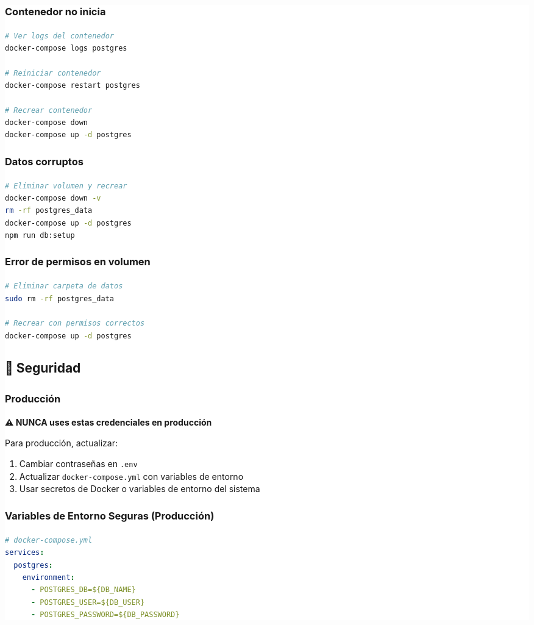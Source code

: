 ### Contenedor no inicia
```bash
# Ver logs del contenedor
docker-compose logs postgres

# Reiniciar contenedor
docker-compose restart postgres

# Recrear contenedor
docker-compose down
docker-compose up -d postgres
```

### Datos corruptos
```bash
# Eliminar volumen y recrear
docker-compose down -v
rm -rf postgres_data
docker-compose up -d postgres
npm run db:setup
```

### Error de permisos en volumen
```bash
# Eliminar carpeta de datos
sudo rm -rf postgres_data

# Recrear con permisos correctos
docker-compose up -d postgres
```

## 🔐 Seguridad

### Producción
**⚠️ NUNCA uses estas credenciales en producción**

Para producción, actualizar:
1. Cambiar contraseñas en `.env`
2. Actualizar `docker-compose.yml` con variables de entorno
3. Usar secretos de Docker o variables de entorno del sistema

### Variables de Entorno Seguras (Producción)
```yaml
# docker-compose.yml
services:
  postgres:
    environment:
      - POSTGRES_DB=${DB_NAME}
      - POSTGRES_USER=${DB_USER}
      - POSTGRES_PASSWORD=${DB_PASSWORD}
```
